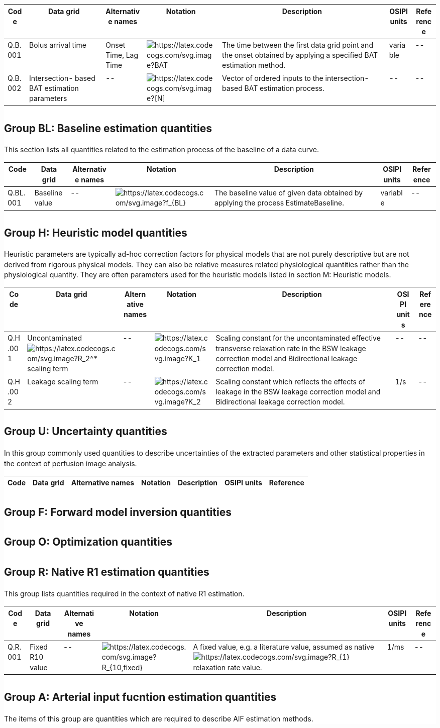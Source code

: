 | Code | Data grid| Alternative names|Notation|Description|OSIPI units|Reference|
| -- | -- | -- | -- | -- | -- | -- |
| Q.B.001 | Bolus arrival time | Onset Time, Lag Time| <img src="https://latex.codecogs.com/svg.image?BAT" title="https://latex.codecogs.com/svg.image?BAT" /> | The time between the first data grid point and the onset obtained by applying a specified BAT estimation method. | variable| -- |
| Q.B.002 | Intersection- based BAT estimation parameters| --| <img src="https://latex.codecogs.com/svg.image?[N]" title="https://latex.codecogs.com/svg.image?[N]" />| Vector of ordered inputs to the intersection-based BAT estimation process. | -- | --|


## Group BL: Baseline estimation quantities
This section lists all quantities related to the estimation process of the baseline of a data curve.

| Code | Data grid| Alternative names|Notation|Description|OSIPI units|Reference|
| -- | -- | -- | -- | -- | -- | -- |
| Q.BL.001 | Baseline value  | -- | <img src="https://latex.codecogs.com/svg.image?f_{BL}" title="https://latex.codecogs.com/svg.image?f_{BL}" /> | The baseline value of given data obtained by applying the process EstimateBaseline. | variable | -- |


## Group H: Heuristic model quantities
Heuristic parameters are typically ad-hoc correction factors for physical models that are not purely descriptive but are not derived from rigorous physical models. They can also be relative measures related physiological quantities rather than the physiological quantity. They are often parameters used for the heuristic models listed in section M: Heuristic models.

| Code | Data grid| Alternative names|Notation|Description|OSIPI units|Reference|
| -- | -- | -- | -- | -- | -- | -- |
| Q.H.001 | Uncontaminated <img src="https://latex.codecogs.com/svg.image?R_2^*" title="https://latex.codecogs.com/svg.image?R_2^*" /> scaling term  |--| <img src="https://latex.codecogs.com/svg.image?K_1" title="https://latex.codecogs.com/svg.image?K_1" /> | Scaling constant for the uncontaminated effective transverse relaxation rate in the BSW leakage correction model and Bidirectional leakage correction model. | -- | -- |
| Q.H.002 | Leakage scaling term | -- | <img src="https://latex.codecogs.com/svg.image?K_2" title="https://latex.codecogs.com/svg.image?K_2" /> | Scaling constant which reflects the effects of leakage in the BSW leakage correction model  and Bidirectional leakage correction model. | 1/s | -- |


## Group U: Uncertainty quantities
In this group commonly used quantities to describe uncertainties of the extracted parameters and other statistical properties in the context of perfusion image analysis.

| Code | Data grid| Alternative names|Notation|Description|OSIPI units|Reference|
| -- | -- | -- | -- | -- | -- | -- |


## Group F: Forward model inversion quantities

## Group O: Optimization quantities

## Group R: Native R1 estimation quantities
This group lists quantities required in the context of native R1 estimation.

| Code | Data grid| Alternative names|Notation|Description|OSIPI units|Reference|
| -- | -- | -- | -- | -- | -- | -- |
| Q.R.001 | Fixed R10 value | -- | <img src="https://latex.codecogs.com/svg.image?R_{10,fixed}" title="https://latex.codecogs.com/svg.image?R_{10,fixed}" /> | A fixed value, e.g. a literature value, assumed as native <img src="https://latex.codecogs.com/svg.image?R_{1}" title="https://latex.codecogs.com/svg.image?R_{1}" /> relaxation rate value.| 1/ms | -- |

## Group A: Arterial input fucntion estimation quantities
The items of this group are quantities which are required to describe AIF estimation methods.
